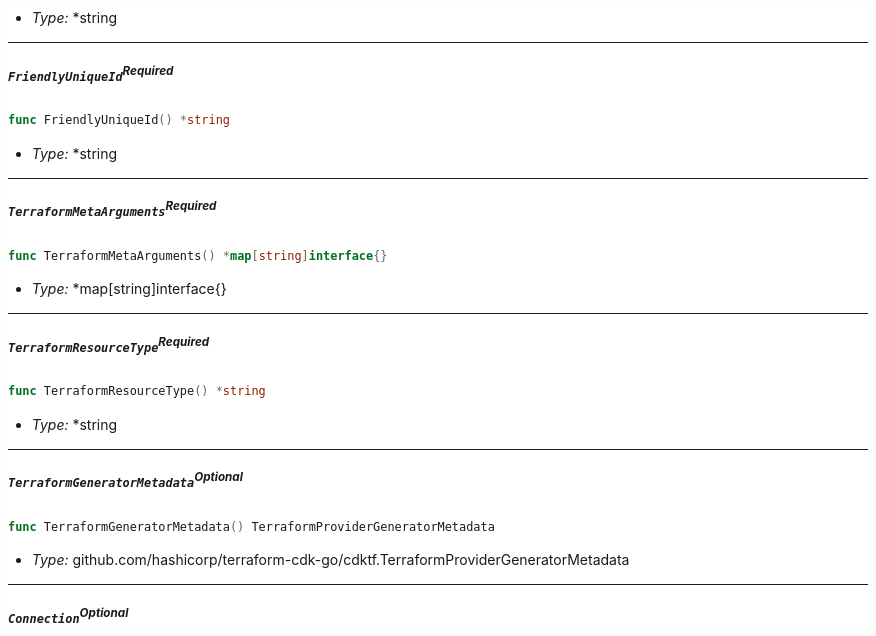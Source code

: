 - *Type:* *string

---

##### `FriendlyUniqueId`<sup>Required</sup> <a name="FriendlyUniqueId" id="rhizo-co-terraform-provider-oci.coreIpsecConnectionTunnelManagement.CoreIpsecConnectionTunnelManagement.property.friendlyUniqueId"></a>

```go
func FriendlyUniqueId() *string
```

- *Type:* *string

---

##### `TerraformMetaArguments`<sup>Required</sup> <a name="TerraformMetaArguments" id="rhizo-co-terraform-provider-oci.coreIpsecConnectionTunnelManagement.CoreIpsecConnectionTunnelManagement.property.terraformMetaArguments"></a>

```go
func TerraformMetaArguments() *map[string]interface{}
```

- *Type:* *map[string]interface{}

---

##### `TerraformResourceType`<sup>Required</sup> <a name="TerraformResourceType" id="rhizo-co-terraform-provider-oci.coreIpsecConnectionTunnelManagement.CoreIpsecConnectionTunnelManagement.property.terraformResourceType"></a>

```go
func TerraformResourceType() *string
```

- *Type:* *string

---

##### `TerraformGeneratorMetadata`<sup>Optional</sup> <a name="TerraformGeneratorMetadata" id="rhizo-co-terraform-provider-oci.coreIpsecConnectionTunnelManagement.CoreIpsecConnectionTunnelManagement.property.terraformGeneratorMetadata"></a>

```go
func TerraformGeneratorMetadata() TerraformProviderGeneratorMetadata
```

- *Type:* github.com/hashicorp/terraform-cdk-go/cdktf.TerraformProviderGeneratorMetadata

---

##### `Connection`<sup>Optional</sup> <a name="Connection" id="rhizo-co-terraform-provider-oci.coreIpsecConnectionTunnelManagement.CoreIpsecConnectionTunnelManagement.property.connection"></a>
